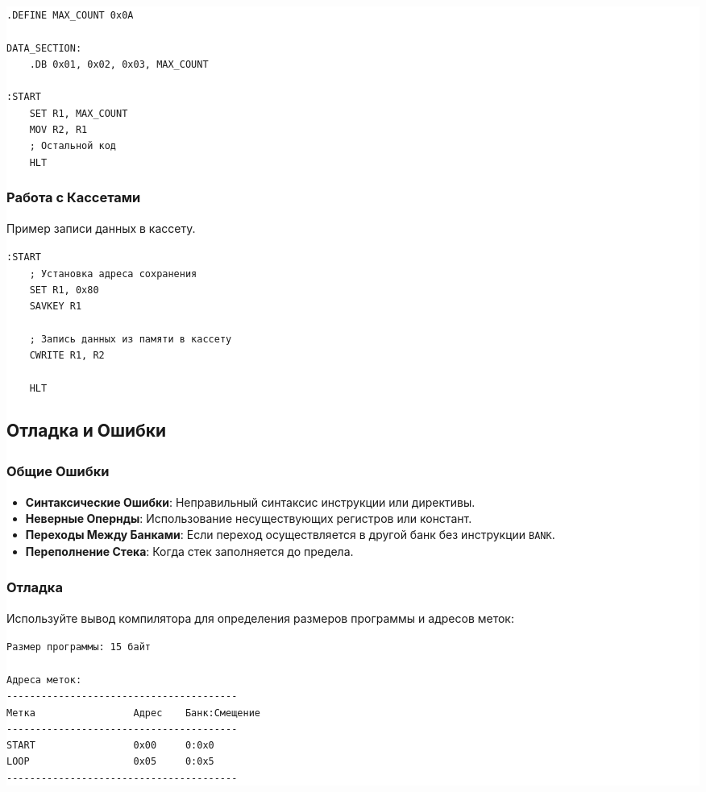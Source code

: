 ```assembly
.DEFINE MAX_COUNT 0x0A

DATA_SECTION:
    .DB 0x01, 0x02, 0x03, MAX_COUNT

:START
    SET R1, MAX_COUNT
    MOV R2, R1
    ; Остальной код
    HLT
```

### Работа с Кассетами

Пример записи данных в кассету.

```assembly
:START
    ; Установка адреса сохранения
    SET R1, 0x80
    SAVKEY R1

    ; Запись данных из памяти в кассету
    CWRITE R1, R2

    HLT
```

## Отладка и Ошибки

### Общие Ошибки

- **Синтаксические Ошибки**: Неправильный синтаксис инструкции или директивы.
- **Неверные Опернды**: Использование несуществующих регистров или констант.
- **Переходы Между Банками**: Если переход осуществляется в другой банк без инструкции `BANK`.
- **Переполнение Стека**: Когда стек заполняется до предела.

### Отладка

Используйте вывод компилятора для определения размеров программы и адресов меток:

```
Размер программы: 15 байт

Адреса меток:
----------------------------------------
Метка                 Адрес    Банк:Смещение
----------------------------------------
START                 0x00     0:0x0
LOOP                  0x05     0:0x5
----------------------------------------
```
